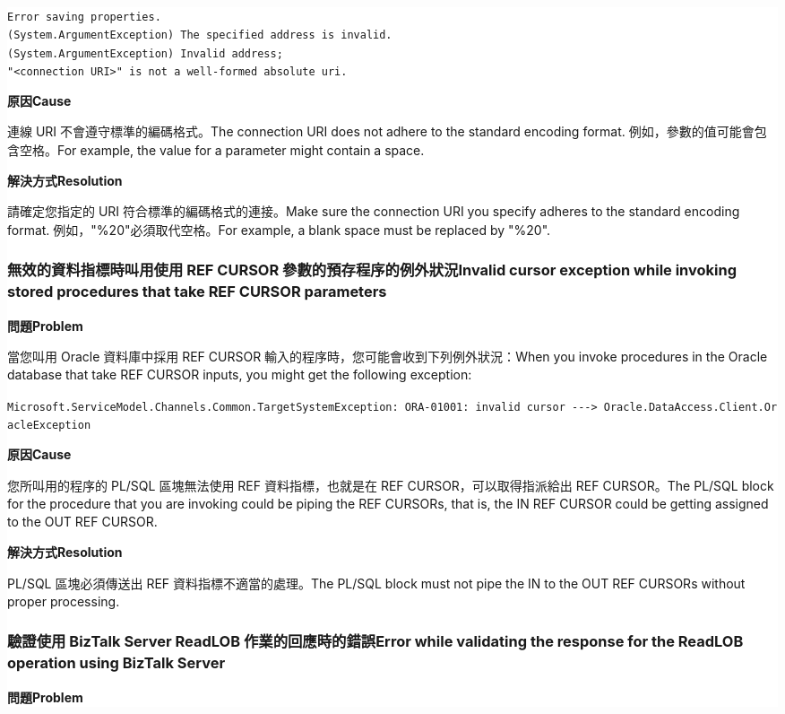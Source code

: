 ```  
Error saving properties.  
(System.ArgumentException) The specified address is invalid.  
(System.ArgumentException) Invalid address;  
"<connection URI>" is not a well-formed absolute uri.  
```  
  
 <span data-ttu-id="3bb69-169">**原因**</span><span class="sxs-lookup"><span data-stu-id="3bb69-169">**Cause**</span></span>  
  
 <span data-ttu-id="3bb69-170">連線 URI 不會遵守標準的編碼格式。</span><span class="sxs-lookup"><span data-stu-id="3bb69-170">The connection URI does not adhere to the standard encoding format.</span></span> <span data-ttu-id="3bb69-171">例如，參數的值可能會包含空格。</span><span class="sxs-lookup"><span data-stu-id="3bb69-171">For example, the value for a parameter might contain a space.</span></span>  
  
 <span data-ttu-id="3bb69-172">**解決方式**</span><span class="sxs-lookup"><span data-stu-id="3bb69-172">**Resolution**</span></span>  
  
 <span data-ttu-id="3bb69-173">請確定您指定的 URI 符合標準的編碼格式的連接。</span><span class="sxs-lookup"><span data-stu-id="3bb69-173">Make sure the connection URI you specify adheres to the standard encoding format.</span></span> <span data-ttu-id="3bb69-174">例如，"%20"必須取代空格。</span><span class="sxs-lookup"><span data-stu-id="3bb69-174">For example, a blank space must be replaced by "%20".</span></span>  
  
###  <a name="BKMK_OraDBInvalCursor"></a> <span data-ttu-id="3bb69-175">無效的資料指標時叫用使用 REF CURSOR 參數的預存程序的例外狀況</span><span class="sxs-lookup"><span data-stu-id="3bb69-175">Invalid cursor exception while invoking stored procedures that take REF CURSOR parameters</span></span>  
 <span data-ttu-id="3bb69-176">**問題**</span><span class="sxs-lookup"><span data-stu-id="3bb69-176">**Problem**</span></span>  
  
 <span data-ttu-id="3bb69-177">當您叫用 Oracle 資料庫中採用 REF CURSOR 輸入的程序時，您可能會收到下列例外狀況：</span><span class="sxs-lookup"><span data-stu-id="3bb69-177">When you invoke procedures in the Oracle database that take REF CURSOR inputs, you might get the following exception:</span></span>  
  
```  
Microsoft.ServiceModel.Channels.Common.TargetSystemException: ORA-01001: invalid cursor ---> Oracle.DataAccess.Client.OracleException  
```  
  
 <span data-ttu-id="3bb69-178">**原因**</span><span class="sxs-lookup"><span data-stu-id="3bb69-178">**Cause**</span></span>  
  
 <span data-ttu-id="3bb69-179">您所叫用的程序的 PL/SQL 區塊無法使用 REF 資料指標，也就是在 REF CURSOR，可以取得指派給出 REF CURSOR。</span><span class="sxs-lookup"><span data-stu-id="3bb69-179">The PL/SQL block for the procedure that you are invoking could be piping the REF CURSORs, that is, the IN REF CURSOR could be getting assigned to the OUT REF CURSOR.</span></span>  
  
 <span data-ttu-id="3bb69-180">**解決方式**</span><span class="sxs-lookup"><span data-stu-id="3bb69-180">**Resolution**</span></span>  
  
 <span data-ttu-id="3bb69-181">PL/SQL 區塊必須傳送出 REF 資料指標不適當的處理。</span><span class="sxs-lookup"><span data-stu-id="3bb69-181">The PL/SQL block must not pipe the IN to the OUT REF CURSORs without proper processing.</span></span>  
  
###  <a name="BKMK_OraDBValidateResp"></a> <span data-ttu-id="3bb69-182">驗證使用 BizTalk Server ReadLOB 作業的回應時的錯誤</span><span class="sxs-lookup"><span data-stu-id="3bb69-182">Error while validating the response for the ReadLOB operation using BizTalk Server</span></span>  
 <span data-ttu-id="3bb69-183">**問題**</span><span class="sxs-lookup"><span data-stu-id="3bb69-183">**Problem**</span></span>  
  